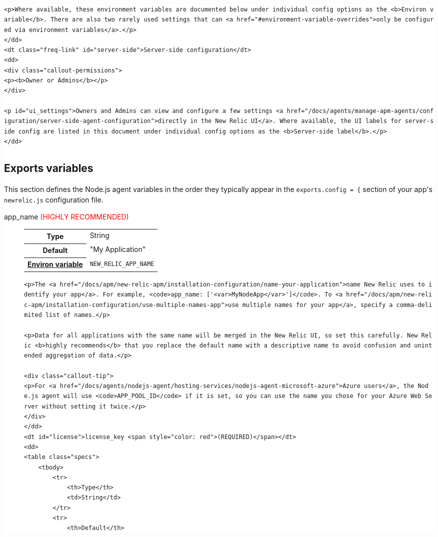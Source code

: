 	<p>Where available, these environment variables are documented below under individual config options as the <b>Environ variable</b>. There are also two rarely used settings that can <a href="#environment-variable-overrides">only be configured via environment variables</a>.</p>
	</dd>
	<dt class="freq-link" id="server-side">Server-side configuration</dt>
	<dd>
	<div class="callout-permissions">
	<p><b>Owner or Admins</b></p>
	</div>

	<p id="ui_settings">Owners and Admins can view and configure a few settings <a href="/docs/agents/manage-apm-agents/configuration/server-side-agent-configuration">directly in the New Relic UI</a>. Where available, the UI labels for server-side config are listed in this document under individual config options as the <b>Server-side label</b>.</p>
	</dd>
</dl>

<h2 id="exports_config">Exports variables</h2>

<p>This section defines the Node.js agent variables in the order they typically appear in the <code>exports.config = {</code> section of your app's <code>newrelic.js</code> configuration file.</p>

<dl class="clamshell-list">
	<dt id="app_name">app_name <span style="color: red">(HIGHLY RECOMMENDED)</span></dt>
	<dd>
	<table class="specs">
		<tbody>
			<tr>
				<th>Type</th>
				<td>String</td>
			</tr>
			<tr>
				<th>Default</th>
				<td>"My Application"</td>
			</tr>
			<tr>
				<th><a href="#environment-variables">Environ variable</a></th>
				<td><code>NEW_RELIC_APP_NAME</code></td>
			</tr>
		</tbody>
	</table>

	<p>The <a href="/docs/apm/new-relic-apm/installation-configuration/name-your-application">name New Relic uses to identify your app</a>. For example, <code>app_name: ['<var>MyNodeApp</var>']</code>. To <a href="/docs/apm/new-relic-apm/installation-configuration/use-multiple-names-app">use multiple names for your app</a>, specify a comma-delimited list of names.</p>

	<p>Data for all applications with the same name will be merged in the New Relic UI, so set this carefully. New Relic <b>highly recommends</b> that you replace the default name with a descriptive name to avoid confusion and unintended aggregation of data.</p>

	<div class="callout-tip">
	<p>For <a href="/docs/agents/nodejs-agent/hosting-services/nodejs-agent-microsoft-azure">Azure users</a>, the Node.js agent will use <code>APP_POOL_ID</code> if it is set, so you can use the name you chose for your Azure Web Server without setting it twice.</p>
	</div>
	</dd>
	<dt id="license">license_key <span style="color: red">(REQUIRED)</span></dt>
	<dd>
	<table class="specs">
		<tbody>
			<tr>
				<th>Type</th>
				<td>String</td>
			</tr>
			<tr>
				<th>Default</th>